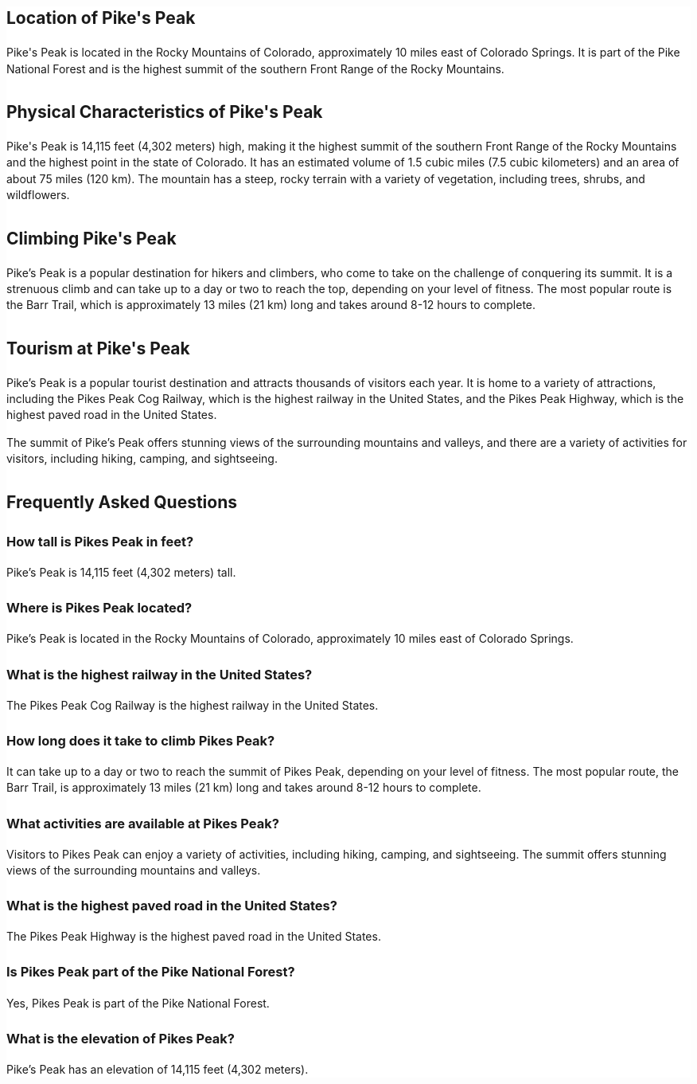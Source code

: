 <h2>Location of Pike's Peak</h2>

Pike's Peak is located in the Rocky Mountains of Colorado, approximately 10 miles east of Colorado Springs. It is part of the Pike National Forest and is the highest summit of the southern Front Range of the Rocky Mountains.

<h2>Physical Characteristics of Pike's Peak</h2>

Pike's Peak is 14,115 feet (4,302 meters) high, making it the highest summit of the southern Front Range of the Rocky Mountains and the highest point in the state of Colorado. It has an estimated volume of 1.5 cubic miles (7.5 cubic kilometers) and an area of about 75 miles (120 km). The mountain has a steep, rocky terrain with a variety of vegetation, including trees, shrubs, and wildflowers.

<h2>Climbing Pike's Peak</h2>

Pike’s Peak is a popular destination for hikers and climbers, who come to take on the challenge of conquering its summit. It is a strenuous climb and can take up to a day or two to reach the top, depending on your level of fitness. The most popular route is the Barr Trail, which is approximately 13 miles (21 km) long and takes around 8-12 hours to complete.

<h2>Tourism at Pike's Peak</h2>

Pike’s Peak is a popular tourist destination and attracts thousands of visitors each year. It is home to a variety of attractions, including the Pikes Peak Cog Railway, which is the highest railway in the United States, and the Pikes Peak Highway, which is the highest paved road in the United States. 

The summit of Pike’s Peak offers stunning views of the surrounding mountains and valleys, and there are a variety of activities for visitors, including hiking, camping, and sightseeing.

<h2>Frequently Asked Questions</h2>

<h3>How tall is Pikes Peak in feet?</h3>
Pike’s Peak is 14,115 feet (4,302 meters) tall.

<h3>Where is Pikes Peak located?</h3>
Pike’s Peak is located in the Rocky Mountains of Colorado, approximately 10 miles east of Colorado Springs.

<h3>What is the highest railway in the United States?</h3>
The Pikes Peak Cog Railway is the highest railway in the United States.

<h3>How long does it take to climb Pikes Peak?</h3>
It can take up to a day or two to reach the summit of Pikes Peak, depending on your level of fitness. The most popular route, the Barr Trail, is approximately 13 miles (21 km) long and takes around 8-12 hours to complete.

<h3>What activities are available at Pikes Peak?</h3>
Visitors to Pikes Peak can enjoy a variety of activities, including hiking, camping, and sightseeing. The summit offers stunning views of the surrounding mountains and valleys.

<h3>What is the highest paved road in the United States?</h3>
The Pikes Peak Highway is the highest paved road in the United States.

<h3>Is Pikes Peak part of the Pike National Forest?</h3>
Yes, Pikes Peak is part of the Pike National Forest.

<h3>What is the elevation of Pikes Peak?</h3>
Pike’s Peak has an elevation of 14,115 feet (4,302 meters).
